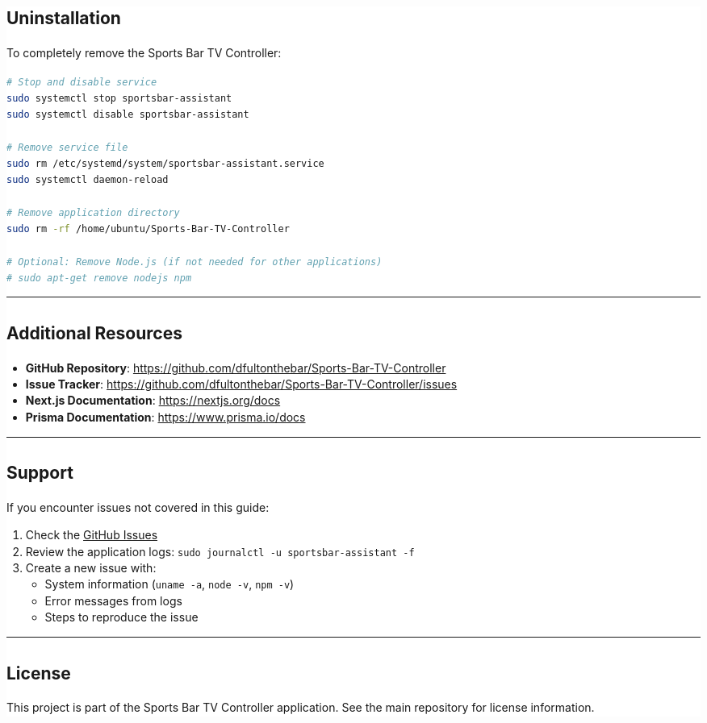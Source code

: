 
## Uninstallation

To completely remove the Sports Bar TV Controller:

```bash
# Stop and disable service
sudo systemctl stop sportsbar-assistant
sudo systemctl disable sportsbar-assistant

# Remove service file
sudo rm /etc/systemd/system/sportsbar-assistant.service
sudo systemctl daemon-reload

# Remove application directory
sudo rm -rf /home/ubuntu/Sports-Bar-TV-Controller

# Optional: Remove Node.js (if not needed for other applications)
# sudo apt-get remove nodejs npm
```

---

## Additional Resources

- **GitHub Repository**: https://github.com/dfultonthebar/Sports-Bar-TV-Controller
- **Issue Tracker**: https://github.com/dfultonthebar/Sports-Bar-TV-Controller/issues
- **Next.js Documentation**: https://nextjs.org/docs
- **Prisma Documentation**: https://www.prisma.io/docs

---

## Support

If you encounter issues not covered in this guide:

1. Check the [GitHub Issues](https://github.com/dfultonthebar/Sports-Bar-TV-Controller/issues)
2. Review the application logs: `sudo journalctl -u sportsbar-assistant -f`
3. Create a new issue with:
   - System information (`uname -a`, `node -v`, `npm -v`)
   - Error messages from logs
   - Steps to reproduce the issue

---

## License

This project is part of the Sports Bar TV Controller application. See the main repository for license information.
